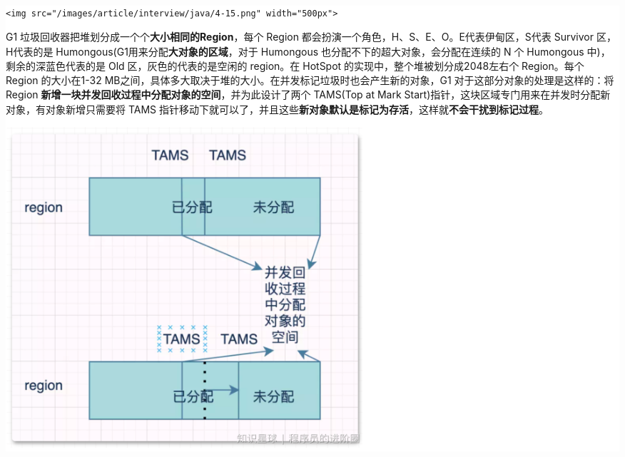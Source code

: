     <img src="/images/article/interview/java/4-15.png" width="500px">
</div>

G1 垃圾回收器把堆划分成一个个**大小相同的Region**，每个 Region 都会扮演一个角色，H、S、E、O。E代表伊甸区，S代表 Survivor 区，H代表的是 Humongous(G1用来分配**大对象的区域**，对于 Humongous 也分配不下的超大对象，会分配在连续的 N 个 Humongous 中)，剩余的深蓝色代表的是 Old 区，灰色的代表的是空闲的 region。在 HotSpot 的实现中，整个堆被划分成2048左右个 Region。每个 Region 的大小在1-32 MB之间，具体多大取决于堆的大小。在并发标记垃圾时也会产生新的对象，G1 对于这部分对象的处理是这样的：将 Region **新增一块并发回收过程中分配对象的空间**，并为此设计了两个 TAMS(Top at Mark Start)指针，这块区域专门用来在并发时分配新对象，有对象新增只需要将 TAMS 指针移动下就可以了，并且这些**新对象默认是标记为存活**，这样就**不会干扰到标记过程**。

<div align="left">
    <img src="/images/article/interview/java/4-16.png" width="500px">
</div>
